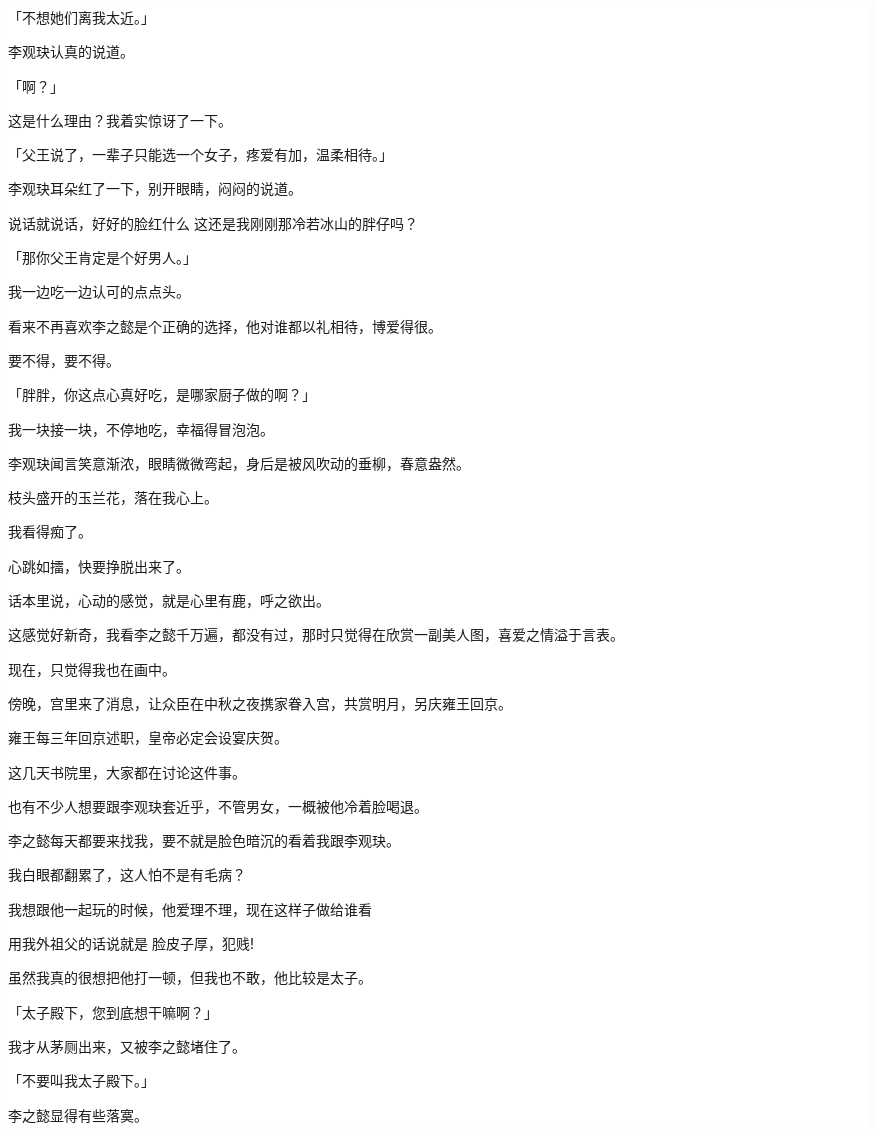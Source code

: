 「不想她们离我太近。」

李观玦认真的说道。

「啊？」

这是什么理由？我着实惊讶了一下。

「父王说了，一辈子只能选一个女子，疼爱有加，温柔相待。」

李观玦耳朵红了一下，别开眼睛，闷闷的说道。

说话就说话，好好的脸红什么 这还是我刚刚那冷若冰山的胖仔吗？

「那你父王肯定是个好男人。」

我一边吃一边认可的点点头。

看来不再喜欢李之懿是个正确的选择，他对谁都以礼相待，博爱得很。

要不得，要不得。

「胖胖，你这点心真好吃，是哪家厨子做的啊？」

我一块接一块，不停地吃，幸福得冒泡泡。

李观玦闻言笑意渐浓，眼睛微微弯起，身后是被风吹动的垂柳，春意盎然。

枝头盛开的玉兰花，落在我心上。

我看得痴了。

心跳如擂，快要挣脱出来了。

话本里说，心动的感觉，就是心里有鹿，呼之欲出。

这感觉好新奇，我看李之懿千万遍，都没有过，那时只觉得在欣赏一副美人图，喜爱之情溢于言表。

现在，只觉得我也在画中。

傍晚，宫里来了消息，让众臣在中秋之夜携家眷入宫，共赏明月，另庆雍王回京。

雍王每三年回京述职，皇帝必定会设宴庆贺。

这几天书院里，大家都在讨论这件事。

也有不少人想要跟李观玦套近乎，不管男女，一概被他冷着脸喝退。

李之懿每天都要来找我，要不就是脸色暗沉的看着我跟李观玦。

我白眼都翻累了，这人怕不是有毛病？

我想跟他一起玩的时候，他爱理不理，现在这样子做给谁看

用我外祖父的话说就是 脸皮子厚，犯贱!

虽然我真的很想把他打一顿，但我也不敢，他比较是太子。

「太子殿下，您到底想干嘛啊？」

我才从茅厕出来，又被李之懿堵住了。

「不要叫我太子殿下。」

李之懿显得有些落寞。

